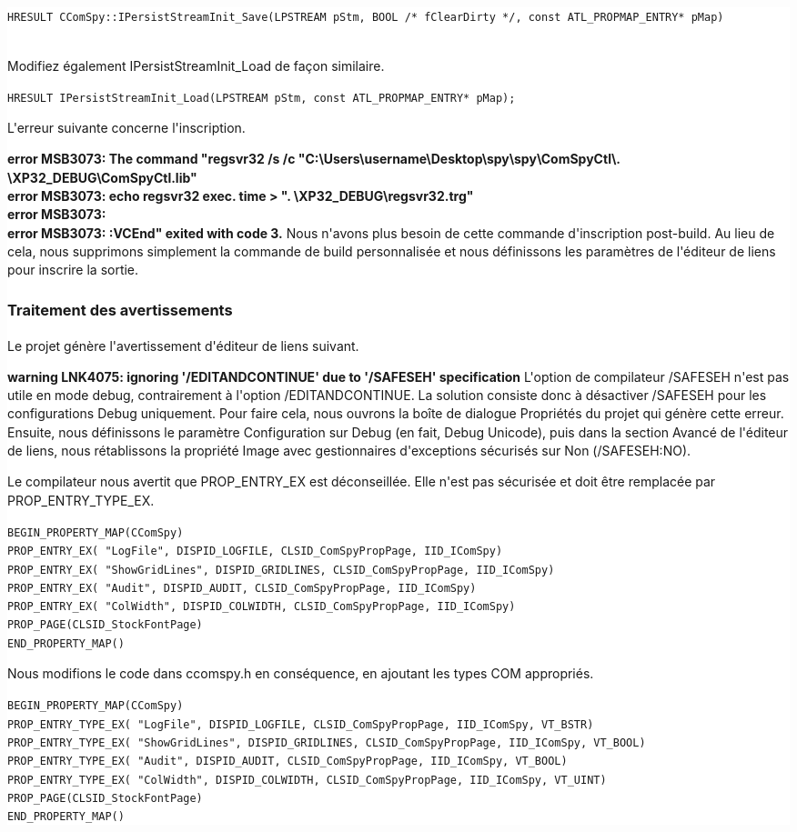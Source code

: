 ```  
HRESULT CComSpy::IPersistStreamInit_Save(LPSTREAM pStm, BOOL /* fClearDirty */, const ATL_PROPMAP_ENTRY* pMap)  
  
```  
  
 Modifiez également IPersistStreamInit\_Load de façon similaire.  
  
```  
HRESULT IPersistStreamInit_Load(LPSTREAM pStm, const ATL_PROPMAP_ENTRY* pMap);  
```  
  
 L'erreur suivante concerne l'inscription.  
  
  **error MSB3073: The command "regsvr32 \/s \/c "C:\\Users\\username\\Desktop\\spy\\spy\\ComSpyCtl\\.  \\XP32\_DEBUG\\ComSpyCtl.lib"**  
**error MSB3073: echo regsvr32 exec.  time \> ".  \\XP32\_DEBUG\\regsvr32.trg"**  
**error MSB3073:**  
**error MSB3073: :VCEnd" exited with code 3.**  Nous n'avons plus besoin de cette commande d'inscription post\-build.  Au lieu de cela, nous supprimons simplement la commande de build personnalisée et nous définissons les paramètres de l'éditeur de liens pour inscrire la sortie.  
  
### Traitement des avertissements  
 Le projet génère l'avertissement d'éditeur de liens suivant.  
  
  **warning LNK4075: ignoring '\/EDITANDCONTINUE' due to '\/SAFESEH' specification** L'option de compilateur \/SAFESEH n'est pas utile en mode debug, contrairement à l'option \/EDITANDCONTINUE. La solution consiste donc à désactiver \/SAFESEH pour les configurations Debug uniquement.  Pour faire cela, nous ouvrons la boîte de dialogue Propriétés du projet qui génère cette erreur. Ensuite, nous définissons le paramètre Configuration sur Debug \(en fait, Debug Unicode\), puis dans la section Avancé de l'éditeur de liens, nous rétablissons la propriété Image avec gestionnaires d'exceptions sécurisés sur Non \(\/SAFESEH:NO\).  
  
 Le compilateur nous avertit que PROP\_ENTRY\_EX est déconseillée.  Elle n'est pas sécurisée et doit être remplacée par PROP\_ENTRY\_TYPE\_EX.  
  
```  
BEGIN_PROPERTY_MAP(CComSpy)  
PROP_ENTRY_EX( "LogFile", DISPID_LOGFILE, CLSID_ComSpyPropPage, IID_IComSpy)  
PROP_ENTRY_EX( "ShowGridLines", DISPID_GRIDLINES, CLSID_ComSpyPropPage, IID_IComSpy)  
PROP_ENTRY_EX( "Audit", DISPID_AUDIT, CLSID_ComSpyPropPage, IID_IComSpy)  
PROP_ENTRY_EX( "ColWidth", DISPID_COLWIDTH, CLSID_ComSpyPropPage, IID_IComSpy)  
PROP_PAGE(CLSID_StockFontPage)  
END_PROPERTY_MAP()  
```  
  
 Nous modifions le code dans ccomspy.h en conséquence, en ajoutant les types COM appropriés.  
  
```  
BEGIN_PROPERTY_MAP(CComSpy)  
PROP_ENTRY_TYPE_EX( "LogFile", DISPID_LOGFILE, CLSID_ComSpyPropPage, IID_IComSpy, VT_BSTR)  
PROP_ENTRY_TYPE_EX( "ShowGridLines", DISPID_GRIDLINES, CLSID_ComSpyPropPage, IID_IComSpy, VT_BOOL)  
PROP_ENTRY_TYPE_EX( "Audit", DISPID_AUDIT, CLSID_ComSpyPropPage, IID_IComSpy, VT_BOOL)  
PROP_ENTRY_TYPE_EX( "ColWidth", DISPID_COLWIDTH, CLSID_ComSpyPropPage, IID_IComSpy, VT_UINT)  
PROP_PAGE(CLSID_StockFontPage)  
END_PROPERTY_MAP()  
```  
  